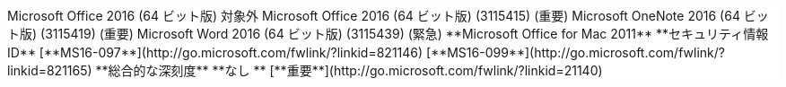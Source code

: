 </td>
</tr>
<tr>
<td style="border:1px solid black;">
Microsoft Office 2016 (64 ビット版)

</td>
<td style="border:1px solid black;">
対象外

</td>
<td style="border:1px solid black;">
Microsoft Office 2016 (64 ビット版)  
(3115415)  
(重要)  
Microsoft OneNote 2016 (64 ビット版)  
(3115419)  
(重要)  
Microsoft Word 2016 (64 ビット版)  
(3115439)  
(緊急)

</td>
</tr>
<tr>
<td style="border:1px solid black;" colspan="3">
**Microsoft Office for Mac 2011**

</td>
</tr>
<tr>
<td style="border:1px solid black;">
**セキュリティ情報 ID**

</td>
<td style="border:1px solid black;">
[**MS16-097**](http://go.microsoft.com/fwlink/?linkid=821146)

</td>
<td style="border:1px solid black;">
[**MS16-099**](http://go.microsoft.com/fwlink/?linkid=821165)

</td>
</tr>
<tr>
<td style="border:1px solid black;">
**総合的な深刻度**

</td>
<td style="border:1px solid black;">
**なし **

</td>
<td style="border:1px solid black;">
[**重要**](http://go.microsoft.com/fwlink/?linkid=21140)
